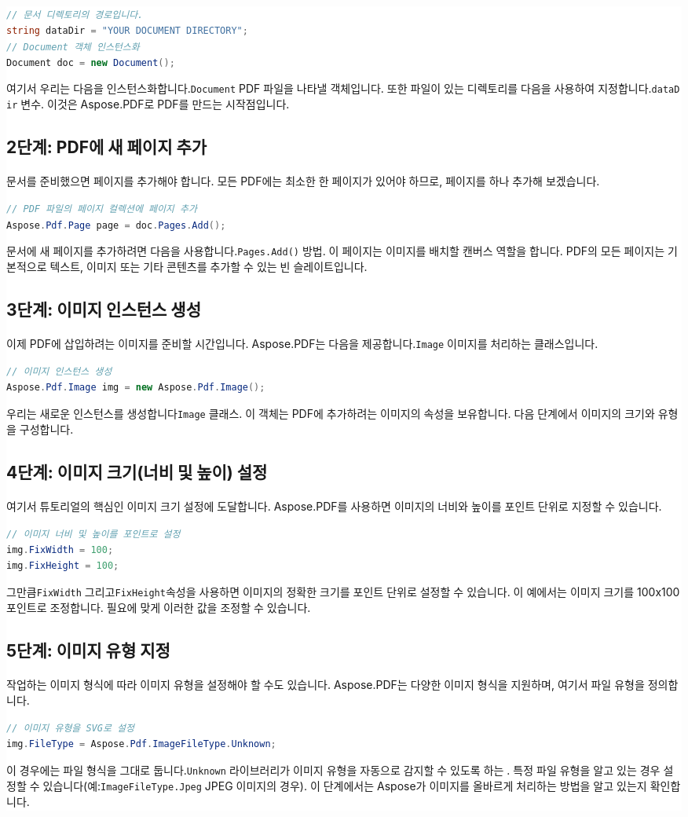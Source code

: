 ```csharp
// 문서 디렉토리의 경로입니다.
string dataDir = "YOUR DOCUMENT DIRECTORY";
// Document 객체 인스턴스화
Document doc = new Document();
```
 
 여기서 우리는 다음을 인스턴스화합니다.`Document` PDF 파일을 나타낼 객체입니다. 또한 파일이 있는 디렉토리를 다음을 사용하여 지정합니다.`dataDir` 변수. 이것은 Aspose.PDF로 PDF를 만드는 시작점입니다.

## 2단계: PDF에 새 페이지 추가

문서를 준비했으면 페이지를 추가해야 합니다. 모든 PDF에는 최소한 한 페이지가 있어야 하므로, 페이지를 하나 추가해 보겠습니다.

```csharp
// PDF 파일의 페이지 컬렉션에 페이지 추가
Aspose.Pdf.Page page = doc.Pages.Add();
```
 
 문서에 새 페이지를 추가하려면 다음을 사용합니다.`Pages.Add()` 방법. 이 페이지는 이미지를 배치할 캔버스 역할을 합니다. PDF의 모든 페이지는 기본적으로 텍스트, 이미지 또는 기타 콘텐츠를 추가할 수 있는 빈 슬레이트입니다.

## 3단계: 이미지 인스턴스 생성

 이제 PDF에 삽입하려는 이미지를 준비할 시간입니다. Aspose.PDF는 다음을 제공합니다.`Image` 이미지를 처리하는 클래스입니다.

```csharp
// 이미지 인스턴스 생성
Aspose.Pdf.Image img = new Aspose.Pdf.Image();
```
 
 우리는 새로운 인스턴스를 생성합니다`Image` 클래스. 이 객체는 PDF에 추가하려는 이미지의 속성을 보유합니다. 다음 단계에서 이미지의 크기와 유형을 구성합니다.

## 4단계: 이미지 크기(너비 및 높이) 설정

여기서 튜토리얼의 핵심인 이미지 크기 설정에 도달합니다. Aspose.PDF를 사용하면 이미지의 너비와 높이를 포인트 단위로 지정할 수 있습니다.

```csharp
// 이미지 너비 및 높이를 포인트로 설정
img.FixWidth = 100;
img.FixHeight = 100;
```
 
 그만큼`FixWidth` 그리고`FixHeight`속성을 사용하면 이미지의 정확한 크기를 포인트 단위로 설정할 수 있습니다. 이 예에서는 이미지 크기를 100x100 포인트로 조정합니다. 필요에 맞게 이러한 값을 조정할 수 있습니다.

## 5단계: 이미지 유형 지정

작업하는 이미지 형식에 따라 이미지 유형을 설정해야 할 수도 있습니다. Aspose.PDF는 다양한 이미지 형식을 지원하며, 여기서 파일 유형을 정의합니다.

```csharp
// 이미지 유형을 SVG로 설정
img.FileType = Aspose.Pdf.ImageFileType.Unknown;
```
 
 이 경우에는 파일 형식을 그대로 둡니다.`Unknown` 라이브러리가 이미지 유형을 자동으로 감지할 수 있도록 하는 . 특정 파일 유형을 알고 있는 경우 설정할 수 있습니다(예:`ImageFileType.Jpeg` JPEG 이미지의 경우). 이 단계에서는 Aspose가 이미지를 올바르게 처리하는 방법을 알고 있는지 확인합니다.
